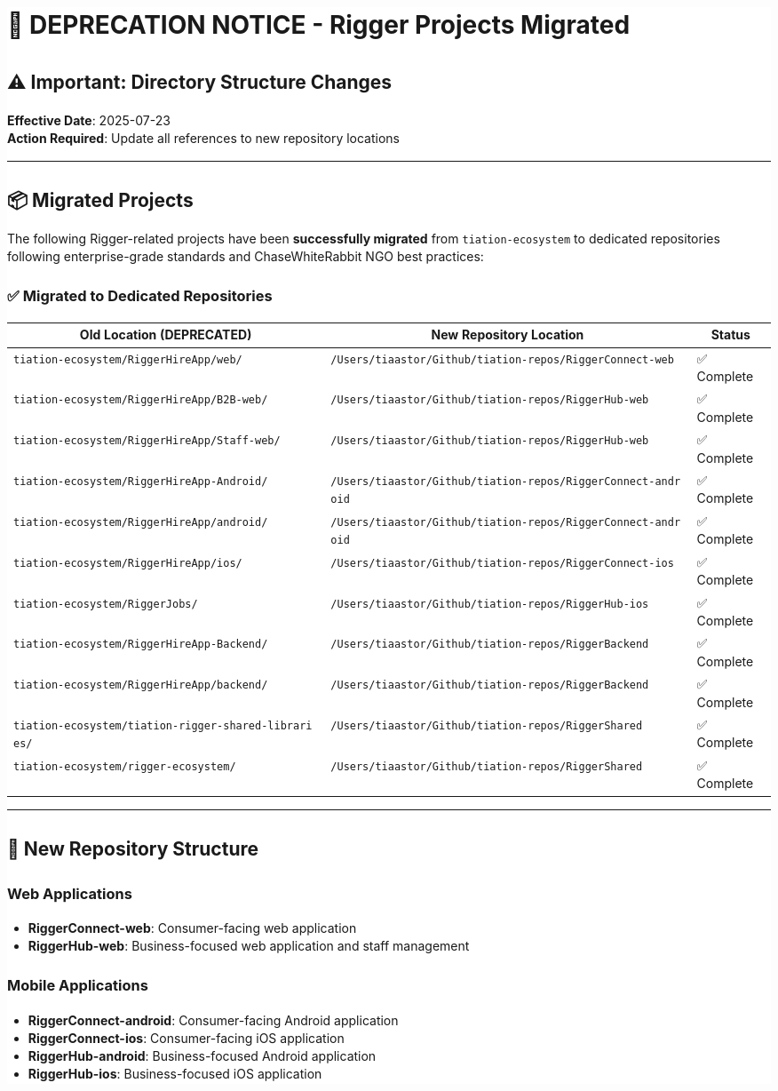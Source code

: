 # 🚨 DEPRECATION NOTICE - Rigger Projects Migrated

## ⚠️ Important: Directory Structure Changes

**Effective Date**: 2025-07-23  
**Action Required**: Update all references to new repository locations

---

## 📦 Migrated Projects

The following Rigger-related projects have been **successfully migrated** from `tiation-ecosystem` to dedicated repositories following enterprise-grade standards and ChaseWhiteRabbit NGO best practices:

### ✅ **Migrated to Dedicated Repositories**

| Old Location (DEPRECATED) | New Repository Location | Status |
|---------------------------|------------------------|--------|
| `tiation-ecosystem/RiggerHireApp/web/` | `/Users/tiaastor/Github/tiation-repos/RiggerConnect-web` | ✅ Complete |
| `tiation-ecosystem/RiggerHireApp/B2B-web/` | `/Users/tiaastor/Github/tiation-repos/RiggerHub-web` | ✅ Complete |
| `tiation-ecosystem/RiggerHireApp/Staff-web/` | `/Users/tiaastor/Github/tiation-repos/RiggerHub-web` | ✅ Complete |
| `tiation-ecosystem/RiggerHireApp-Android/` | `/Users/tiaastor/Github/tiation-repos/RiggerConnect-android` | ✅ Complete |
| `tiation-ecosystem/RiggerHireApp/android/` | `/Users/tiaastor/Github/tiation-repos/RiggerConnect-android` | ✅ Complete |
| `tiation-ecosystem/RiggerHireApp/ios/` | `/Users/tiaastor/Github/tiation-repos/RiggerConnect-ios` | ✅ Complete |
| `tiation-ecosystem/RiggerJobs/` | `/Users/tiaastor/Github/tiation-repos/RiggerHub-ios` | ✅ Complete |
| `tiation-ecosystem/RiggerHireApp-Backend/` | `/Users/tiaastor/Github/tiation-repos/RiggerBackend` | ✅ Complete |
| `tiation-ecosystem/RiggerHireApp/backend/` | `/Users/tiaastor/Github/tiation-repos/RiggerBackend` | ✅ Complete |
| `tiation-ecosystem/tiation-rigger-shared-libraries/` | `/Users/tiaastor/Github/tiation-repos/RiggerShared` | ✅ Complete |
| `tiation-ecosystem/rigger-ecosystem/` | `/Users/tiaastor/Github/tiation-repos/RiggerShared` | ✅ Complete |

---

## 🎯 **New Repository Structure**

### **Web Applications**
- **RiggerConnect-web**: Consumer-facing web application
- **RiggerHub-web**: Business-focused web application and staff management

### **Mobile Applications** 
- **RiggerConnect-android**: Consumer-facing Android application
- **RiggerConnect-ios**: Consumer-facing iOS application  
- **RiggerHub-android**: Business-focused Android application
- **RiggerHub-ios**: Business-focused iOS application
